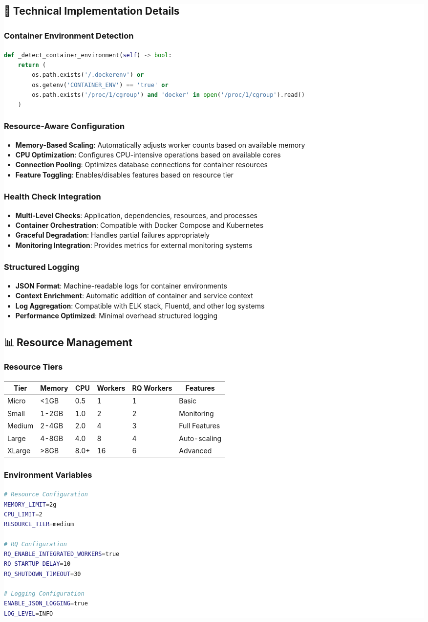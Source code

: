 ## 🔧 Technical Implementation Details

### Container Environment Detection
```python
def _detect_container_environment(self) -> bool:
    return (
        os.path.exists('/.dockerenv') or
        os.getenv('CONTAINER_ENV') == 'true' or
        os.path.exists('/proc/1/cgroup') and 'docker' in open('/proc/1/cgroup').read()
    )
```

### Resource-Aware Configuration
- **Memory-Based Scaling**: Automatically adjusts worker counts based on available memory
- **CPU Optimization**: Configures CPU-intensive operations based on available cores
- **Connection Pooling**: Optimizes database connections for container resources
- **Feature Toggling**: Enables/disables features based on resource tier

### Health Check Integration
- **Multi-Level Checks**: Application, dependencies, resources, and processes
- **Container Orchestration**: Compatible with Docker Compose and Kubernetes
- **Graceful Degradation**: Handles partial failures appropriately
- **Monitoring Integration**: Provides metrics for external monitoring systems

### Structured Logging
- **JSON Format**: Machine-readable logs for container environments
- **Context Enrichment**: Automatic addition of container and service context
- **Log Aggregation**: Compatible with ELK stack, Fluentd, and other log systems
- **Performance Optimized**: Minimal overhead structured logging

## 📊 Resource Management

### Resource Tiers
| Tier | Memory | CPU | Workers | RQ Workers | Features |
|------|--------|-----|---------|------------|----------|
| Micro | <1GB | 0.5 | 1 | 1 | Basic |
| Small | 1-2GB | 1.0 | 2 | 2 | Monitoring |
| Medium | 2-4GB | 2.0 | 4 | 3 | Full Features |
| Large | 4-8GB | 4.0 | 8 | 4 | Auto-scaling |
| XLarge | >8GB | 8.0+ | 16 | 6 | Advanced |

### Environment Variables
```bash
# Resource Configuration
MEMORY_LIMIT=2g
CPU_LIMIT=2
RESOURCE_TIER=medium

# RQ Configuration
RQ_ENABLE_INTEGRATED_WORKERS=true
RQ_STARTUP_DELAY=10
RQ_SHUTDOWN_TIMEOUT=30

# Logging Configuration
ENABLE_JSON_LOGGING=true
LOG_LEVEL=INFO

```